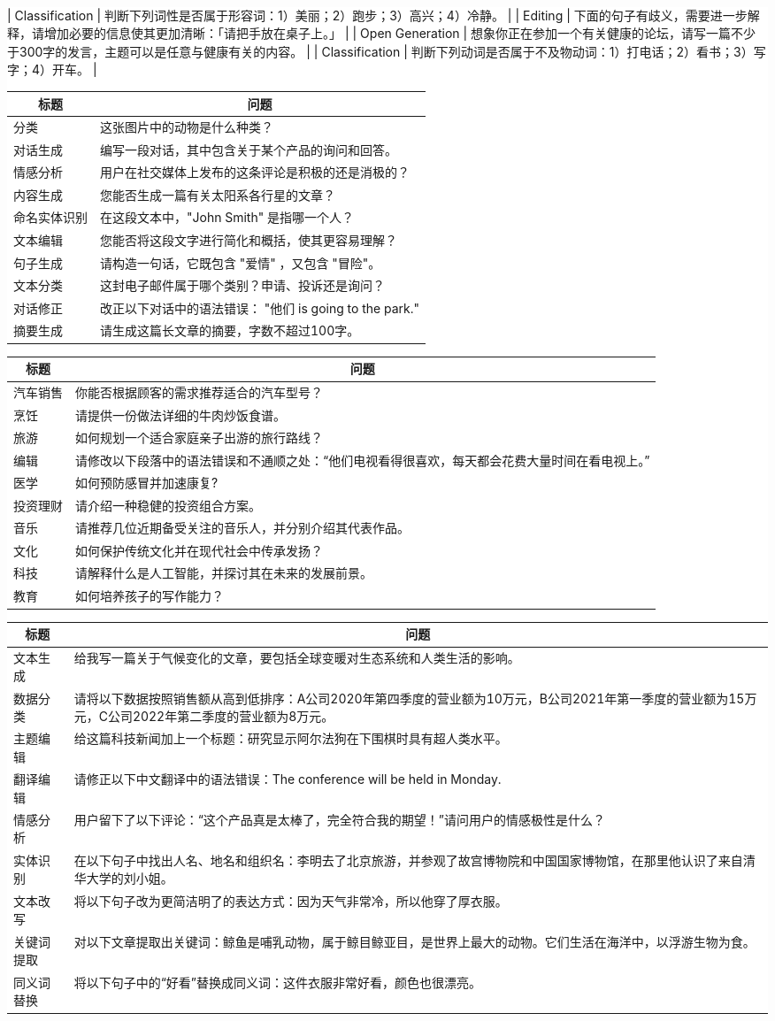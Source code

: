 | Classification | 判断下列词性是否属于形容词：1）美丽；2）跑步；3）高兴；4）冷静。                                                                                                                                                                                                                                                                                                                                                                                                                                                                                                                                                                                                         |
| Editing        | 下面的句子有歧义，需要进一步解释，请增加必要的信息使其更加清晰：「请把手放在桌子上。」                                                                                                                                                                                                                                                                                                                                                                                                                                                                                                                                                                                      |
| Open Generation | 想象你正在参加一个有关健康的论坛，请写一篇不少于300字的发言，主题可以是任意与健康有关的内容。                                                                                                                                                                                                                                                                                                                                                                                                                                                                                                                                                                 |
| Classification | 判断下列动词是否属于不及物动词：1）打电话；2）看书；3）写字；4）开车。                                                                                                                                                                                                                                                                                                                                                                                                                                                                                                                                                                                                     |

| 标题 | 问题 |
| --- | --- |
| 分类 | 这张图片中的动物是什么种类？ |
| 对话生成 | 编写一段对话，其中包含关于某个产品的询问和回答。 |
| 情感分析 | 用户在社交媒体上发布的这条评论是积极的还是消极的？ |
| 内容生成 | 您能否生成一篇有关太阳系各行星的文章？ |
| 命名实体识别 | 在这段文本中，"John Smith" 是指哪一个人？ |
| 文本编辑 | 您能否将这段文字进行简化和概括，使其更容易理解？ |
| 句子生成 | 请构造一句话，它既包含 "爱情" ，又包含 "冒险"。 |
| 文本分类 | 这封电子邮件属于哪个类别？申请、投诉还是询问？ |
| 对话修正 | 改正以下对话中的语法错误： "他们 is going to the park." |
| 摘要生成 | 请生成这篇长文章的摘要，字数不超过100字。 |

| 标题 | 问题 |
| --- | --- |
|汽车销售|你能否根据顾客的需求推荐适合的汽车型号？|
|烹饪|请提供一份做法详细的牛肉炒饭食谱。|
|旅游|如何规划一个适合家庭亲子出游的旅行路线？|
|编辑|请修改以下段落中的语法错误和不通顺之处：“他们电视看得很喜欢，每天都会花费大量时间在看电视上。”|
|医学|如何预防感冒并加速康复?|
|投资理财|请介绍一种稳健的投资组合方案。|
|音乐|请推荐几位近期备受关注的音乐人，并分别介绍其代表作品。|
|文化|如何保护传统文化并在现代社会中传承发扬？|
|科技|请解释什么是人工智能，并探讨其在未来的发展前景。|
|教育|如何培养孩子的写作能力？|

| 标题 | 问题 |
| --- | --- |
| 文本生成 | 给我写一篇关于气候变化的文章，要包括全球变暖对生态系统和人类生活的影响。 |
| 数据分类 | 请将以下数据按照销售额从高到低排序：A公司2020年第四季度的营业额为10万元，B公司2021年第一季度的营业额为15万元，C公司2022年第二季度的营业额为8万元。 |
| 主题编辑 | 给这篇科技新闻加上一个标题：研究显示阿尔法狗在下围棋时具有超人类水平。 |
| 翻译编辑 | 请修正以下中文翻译中的语法错误：The conference will be held in Monday. |
| 情感分析 | 用户留下了以下评论：“这个产品真是太棒了，完全符合我的期望！”请问用户的情感极性是什么？|
| 实体识别 | 在以下句子中找出人名、地名和组织名：李明去了北京旅游，并参观了故宫博物院和中国国家博物馆，在那里他认识了来自清华大学的刘小姐。|
| 文本改写 | 将以下句子改为更简洁明了的表达方式：因为天气非常冷，所以他穿了厚衣服。 |
| 关键词提取 | 对以下文章提取出关键词：鲸鱼是哺乳动物，属于鲸目鲸亚目，是世界上最大的动物。它们生活在海洋中，以浮游生物为食。 |
| 同义词替换 | 将以下句子中的“好看”替换成同义词：这件衣服非常好看，颜色也很漂亮。 |